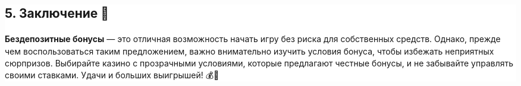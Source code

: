 ## 5. Заключение 🎯

**Бездепозитные бонусы** — это отличная возможность начать игру без риска для собственных средств. Однако, прежде чем воспользоваться таким предложением, важно внимательно изучить условия бонуса, чтобы избежать неприятных сюрпризов. Выбирайте казино с прозрачными условиями, которые предлагают честные бонусы, и не забывайте управлять своими ставками. Удачи и больших выигрышей! 💰🎉
